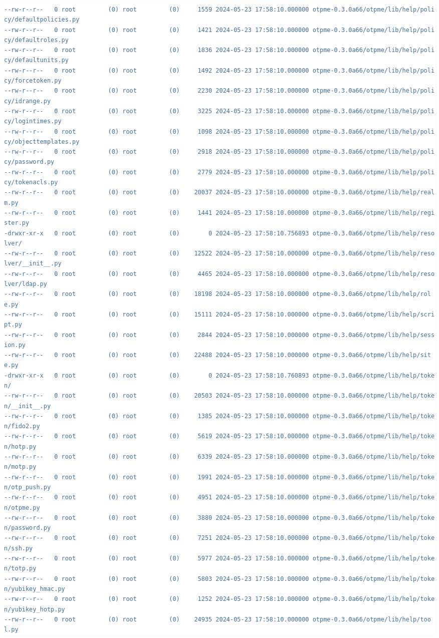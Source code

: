 ```diff
--rw-r--r--   0 root         (0) root         (0)     1559 2024-05-23 17:58:10.000000 otpme-0.3.0a66/otpme/lib/help/policy/defaultpolicies.py
--rw-r--r--   0 root         (0) root         (0)     1421 2024-05-23 17:58:10.000000 otpme-0.3.0a66/otpme/lib/help/policy/defaultroles.py
--rw-r--r--   0 root         (0) root         (0)     1836 2024-05-23 17:58:10.000000 otpme-0.3.0a66/otpme/lib/help/policy/defaultunits.py
--rw-r--r--   0 root         (0) root         (0)     1492 2024-05-23 17:58:10.000000 otpme-0.3.0a66/otpme/lib/help/policy/forcetoken.py
--rw-r--r--   0 root         (0) root         (0)     2230 2024-05-23 17:58:10.000000 otpme-0.3.0a66/otpme/lib/help/policy/idrange.py
--rw-r--r--   0 root         (0) root         (0)     3225 2024-05-23 17:58:10.000000 otpme-0.3.0a66/otpme/lib/help/policy/logintimes.py
--rw-r--r--   0 root         (0) root         (0)     1098 2024-05-23 17:58:10.000000 otpme-0.3.0a66/otpme/lib/help/policy/objecttemplates.py
--rw-r--r--   0 root         (0) root         (0)     2918 2024-05-23 17:58:10.000000 otpme-0.3.0a66/otpme/lib/help/policy/password.py
--rw-r--r--   0 root         (0) root         (0)     2779 2024-05-23 17:58:10.000000 otpme-0.3.0a66/otpme/lib/help/policy/tokenacls.py
--rw-r--r--   0 root         (0) root         (0)    20037 2024-05-23 17:58:10.000000 otpme-0.3.0a66/otpme/lib/help/realm.py
--rw-r--r--   0 root         (0) root         (0)     1441 2024-05-23 17:58:10.000000 otpme-0.3.0a66/otpme/lib/help/register.py
-drwxr-xr-x   0 root         (0) root         (0)        0 2024-05-23 17:58:10.756893 otpme-0.3.0a66/otpme/lib/help/resolver/
--rw-r--r--   0 root         (0) root         (0)    12522 2024-05-23 17:58:10.000000 otpme-0.3.0a66/otpme/lib/help/resolver/__init__.py
--rw-r--r--   0 root         (0) root         (0)     4465 2024-05-23 17:58:10.000000 otpme-0.3.0a66/otpme/lib/help/resolver/ldap.py
--rw-r--r--   0 root         (0) root         (0)    18198 2024-05-23 17:58:10.000000 otpme-0.3.0a66/otpme/lib/help/role.py
--rw-r--r--   0 root         (0) root         (0)    15111 2024-05-23 17:58:10.000000 otpme-0.3.0a66/otpme/lib/help/script.py
--rw-r--r--   0 root         (0) root         (0)     2844 2024-05-23 17:58:10.000000 otpme-0.3.0a66/otpme/lib/help/session.py
--rw-r--r--   0 root         (0) root         (0)    22488 2024-05-23 17:58:10.000000 otpme-0.3.0a66/otpme/lib/help/site.py
-drwxr-xr-x   0 root         (0) root         (0)        0 2024-05-23 17:58:10.760893 otpme-0.3.0a66/otpme/lib/help/token/
--rw-r--r--   0 root         (0) root         (0)    20503 2024-05-23 17:58:10.000000 otpme-0.3.0a66/otpme/lib/help/token/__init__.py
--rw-r--r--   0 root         (0) root         (0)     1385 2024-05-23 17:58:10.000000 otpme-0.3.0a66/otpme/lib/help/token/fido2.py
--rw-r--r--   0 root         (0) root         (0)     5619 2024-05-23 17:58:10.000000 otpme-0.3.0a66/otpme/lib/help/token/hotp.py
--rw-r--r--   0 root         (0) root         (0)     6339 2024-05-23 17:58:10.000000 otpme-0.3.0a66/otpme/lib/help/token/motp.py
--rw-r--r--   0 root         (0) root         (0)     1991 2024-05-23 17:58:10.000000 otpme-0.3.0a66/otpme/lib/help/token/otp_push.py
--rw-r--r--   0 root         (0) root         (0)     4951 2024-05-23 17:58:10.000000 otpme-0.3.0a66/otpme/lib/help/token/otpme.py
--rw-r--r--   0 root         (0) root         (0)     3880 2024-05-23 17:58:10.000000 otpme-0.3.0a66/otpme/lib/help/token/password.py
--rw-r--r--   0 root         (0) root         (0)     7251 2024-05-23 17:58:10.000000 otpme-0.3.0a66/otpme/lib/help/token/ssh.py
--rw-r--r--   0 root         (0) root         (0)     5977 2024-05-23 17:58:10.000000 otpme-0.3.0a66/otpme/lib/help/token/totp.py
--rw-r--r--   0 root         (0) root         (0)     5803 2024-05-23 17:58:10.000000 otpme-0.3.0a66/otpme/lib/help/token/yubikey_hmac.py
--rw-r--r--   0 root         (0) root         (0)     1252 2024-05-23 17:58:10.000000 otpme-0.3.0a66/otpme/lib/help/token/yubikey_hotp.py
--rw-r--r--   0 root         (0) root         (0)    24935 2024-05-23 17:58:10.000000 otpme-0.3.0a66/otpme/lib/help/tool.py
```